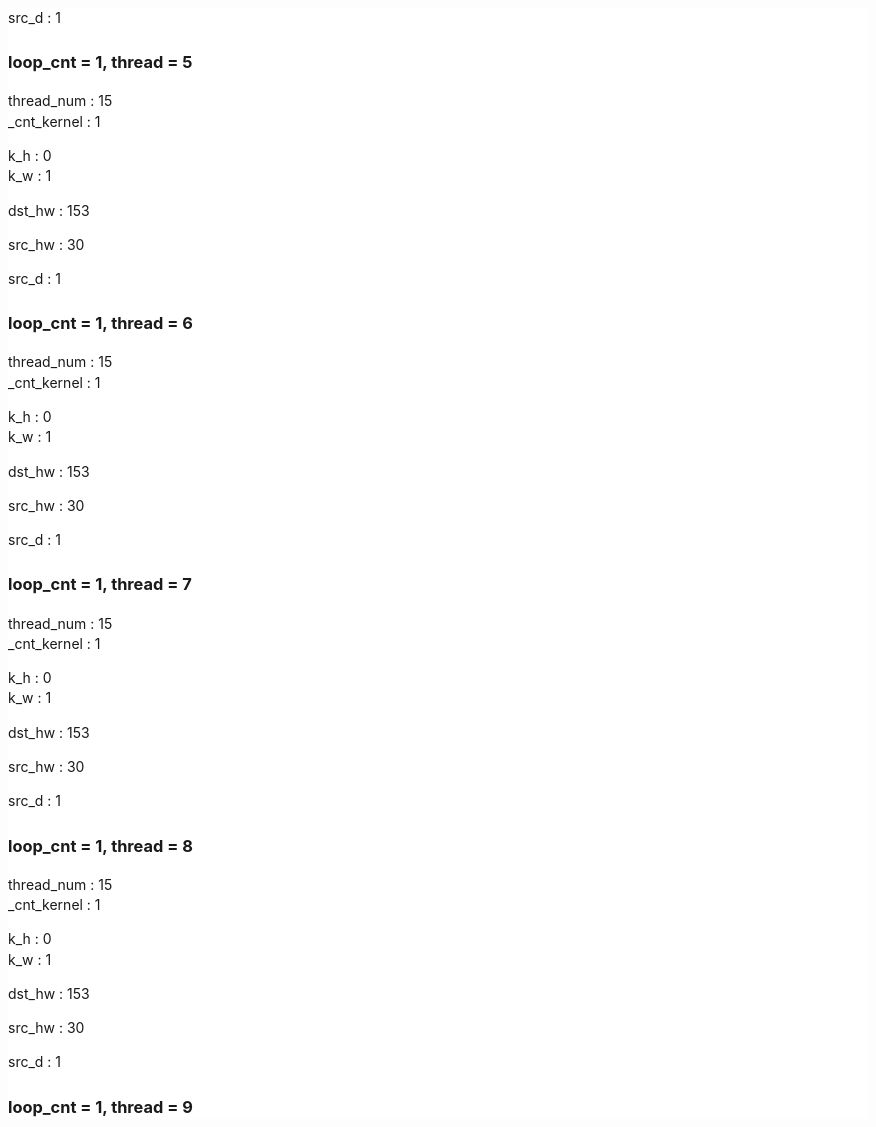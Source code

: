 src_d : 1  

### loop_cnt = 1, thread = 5  

thread_num : 15  
_cnt_kernel : 1  

k_h : 0  
k_w : 1  

dst_hw : 153  

src_hw : 30  

src_d : 1  

### loop_cnt = 1, thread = 6  

thread_num : 15  
_cnt_kernel : 1  

k_h : 0  
k_w : 1  

dst_hw : 153  

src_hw : 30  

src_d : 1  

### loop_cnt = 1, thread = 7  

thread_num : 15  
_cnt_kernel : 1  

k_h : 0  
k_w : 1  

dst_hw : 153  

src_hw : 30  

src_d : 1  

### loop_cnt = 1, thread = 8  

thread_num : 15  
_cnt_kernel : 1  

k_h : 0  
k_w : 1  

dst_hw : 153  

src_hw : 30  

src_d : 1  

### loop_cnt = 1, thread = 9  
